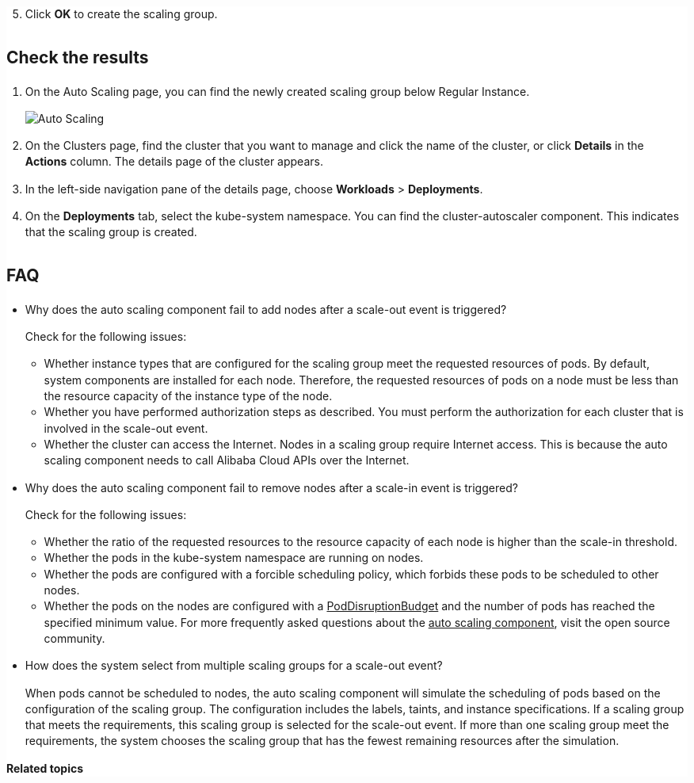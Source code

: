 5.  Click **OK** to create the scaling group.


## Check the results

1.  On the Auto Scaling page, you can find the newly created scaling group below Regular Instance.

    ![Auto Scaling](https://static-aliyun-doc.oss-accelerate.aliyuncs.com/assets/img/en-US/7922234061/p11273.png)

2.  On the Clusters page, find the cluster that you want to manage and click the name of the cluster, or click **Details** in the **Actions** column. The details page of the cluster appears.

3.  In the left-side navigation pane of the details page, choose **Workloads** \> **Deployments**.

4.  On the **Deployments** tab, select the kube-system namespace. You can find the cluster-autoscaler component. This indicates that the scaling group is created.


## FAQ

-   Why does the auto scaling component fail to add nodes after a scale-out event is triggered?

    Check for the following issues:

    -   Whether instance types that are configured for the scaling group meet the requested resources of pods. By default, system components are installed for each node. Therefore, the requested resources of pods on a node must be less than the resource capacity of the instance type of the node.
    -   Whether you have performed authorization steps as described. You must perform the authorization for each cluster that is involved in the scale-out event.
    -   Whether the cluster can access the Internet. Nodes in a scaling group require Internet access. This is because the auto scaling component needs to call Alibaba Cloud APIs over the Internet.
-   Why does the auto scaling component fail to remove nodes after a scale-in event is triggered?

    Check for the following issues:

    -   Whether the ratio of the requested resources to the resource capacity of each node is higher than the scale-in threshold.
    -   Whether the pods in the kube-system namespace are running on nodes.
    -   Whether the pods are configured with a forcible scheduling policy, which forbids these pods to be scheduled to other nodes.
    -   Whether the pods on the nodes are configured with a [PodDisruptionBudget](https://kubernetes.io/docs/concepts/workloads/pods/disruptions/#how-disruption-budgets-work) and the number of pods has reached the specified minimum value.
    For more frequently asked questions about the [auto scaling component](https://github.com/kubernetes/autoscaler/blob/master/cluster-autoscaler/FAQ.md), visit the open source community.

-   How does the system select from multiple scaling groups for a scale-out event?

    When pods cannot be scheduled to nodes, the auto scaling component will simulate the scheduling of pods based on the configuration of the scaling group. The configuration includes the labels, taints, and instance specifications. If a scaling group that meets the requirements, this scaling group is selected for the scale-out event. If more than one scaling group meet the requirements, the system chooses the scaling group that has the fewest remaining resources after the simulation.


**Related topics**  
